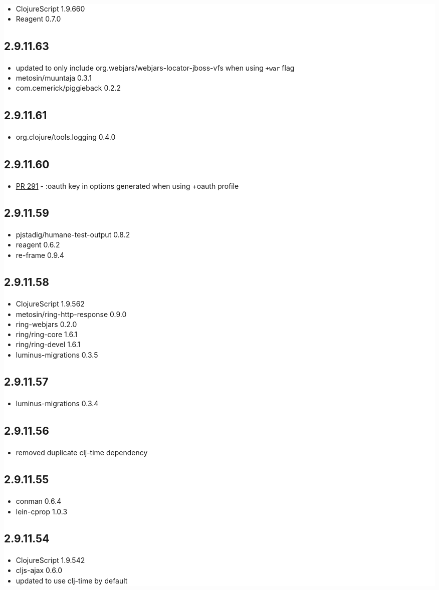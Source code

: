 - ClojureScript 1.9.660
- Reagent 0.7.0

## 2.9.11.63

- updated to only include org.webjars/webjars-locator-jboss-vfs when using `+war` flag
- metosin/muuntaja 0.3.1
- com.cemerick/piggieback 0.2.2

## 2.9.11.61

- org.clojure/tools.logging 0.4.0

## 2.9.11.60

- [PR 291](https://github.com/luminus-framework/luminus-template/pull/291) - :oauth key in options generated when using +oauth profile

## 2.9.11.59

- pjstadig/humane-test-output 0.8.2
- reagent 0.6.2
- re-frame 0.9.4

## 2.9.11.58

- ClojureScript 1.9.562
- metosin/ring-http-response 0.9.0
- ring-webjars 0.2.0
- ring/ring-core 1.6.1
- ring/ring-devel 1.6.1
- luminus-migrations 0.3.5

## 2.9.11.57

- luminus-migrations 0.3.4

## 2.9.11.56

- removed duplicate clj-time dependency

## 2.9.11.55

- conman 0.6.4
- lein-cprop 1.0.3

## 2.9.11.54

- ClojureScript 1.9.542
- cljs-ajax 0.6.0
- updated to use clj-time by default
